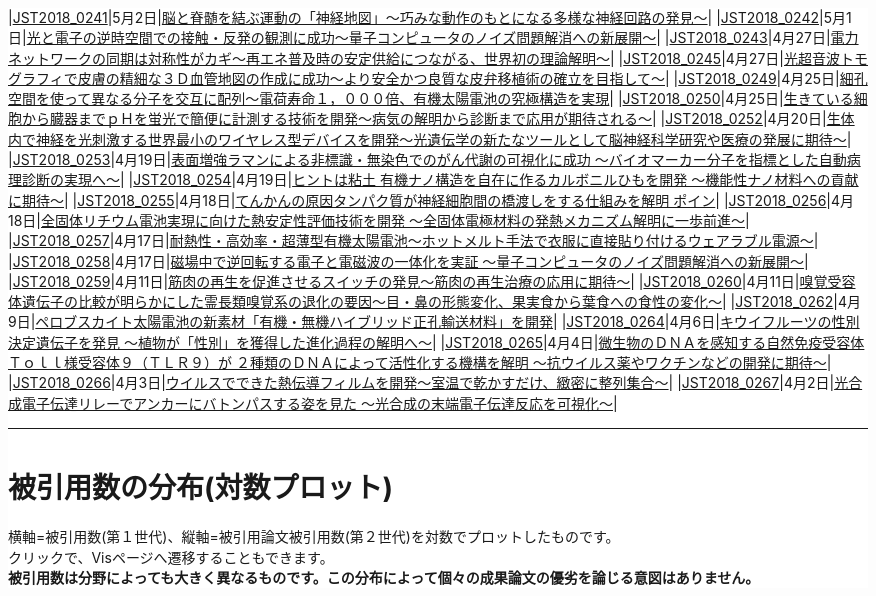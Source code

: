|[JST2018_0241](html/JST2018_0241)|5月2日|[脳と脊髄を結ぶ運動の「神経地図」～巧みな動作のもとになる多様な神経回路の発見～](https://www.jst.go.jp/pr/announce/20180502/index.html)|
|[JST2018_0242](html/JST2018_0242)|5月1日|[光と電子の逆時空間での接触・反発の観測に成功～量子コンピュータのノイズ問題解消への新展開～](https://www.jst.go.jp/pr/announce/20180501/index.html)|
|[JST2018_0243](html/JST2018_0243)|4月27日|[電力ネットワークの同期は対称性がカギ～再エネ普及時の安定供給につながる、世界初の理論解明～](https://www.jst.go.jp/pr/announce/20180427/index.html)|
|[JST2018_0245](html/JST2018_0245)|4月27日|[光超音波トモグラフィで皮膚の精細な３Ｄ血管地図の作成に成功～より安全かつ良質な皮弁移植術の確立を目指して～](https://www.jst.go.jp/pr/announce/20180427-2/index.html)|
|[JST2018_0249](html/JST2018_0249)|4月25日|[細孔空間を使って異なる分子を交互に配列～電荷寿命１，０００倍、有機太陽電池の究極構造を実現](https://www.jst.go.jp/pr/announce/20180425-2/index.html)|
|[JST2018_0250](html/JST2018_0250)|4月25日|[生きている細胞から臓器までｐＨを蛍光で簡便に計測する技術を開発～病気の解明から診断まで応用が期待される～](https://www.jst.go.jp/pr/announce/20180425/index.html)|
|[JST2018_0252](html/JST2018_0252)|4月20日|[生体内で神経を光刺激する世界最小のワイヤレス型デバイスを開発～光遺伝学の新たなツールとして脳神経科学研究や医療の発展に期待～](https://www.jst.go.jp/pr/announce/20180420/index.html)|
|[JST2018_0253](html/JST2018_0253)|4月19日|[表面増強ラマンによる非標識・無染色でのがん代謝の可視化に成功 ～バイオマーカー分子を指標とした自動病理診断の実現へ～](https://www.jst.go.jp/pr/announce/20180419-2/index.html)|
|[JST2018_0254](html/JST2018_0254)|4月19日|[ヒントは粘土 有機ナノ構造を自在に作るカルボニルひもを開発 ～機能性ナノ材料への貢献に期待～](https://www.jst.go.jp/pr/announce/20180419/index.html)|
|[JST2018_0255](html/JST2018_0255)|4月18日|[てんかんの原因タンパク質が神経細胞間の橋渡しをする仕組みを解明 ポイン](https://www.jst.go.jp/pr/announce/20180418-2/index.html)|
|[JST2018_0256](html/JST2018_0256)|4月18日|[全固体リチウム電池実現に向けた熱安定性評価技術を開発 ～全固体電極材料の発熱メカニズム解明に一歩前進～](https://www.jst.go.jp/pr/announce/20180418/index.html)|
|[JST2018_0257](html/JST2018_0257)|4月17日|[耐熱性・高効率・超薄型有機太陽電池～ホットメルト手法で衣服に直接貼り付けるウェアラブル電源～](https://www.jst.go.jp/pr/announce/20180417/index.html)|
|[JST2018_0258](html/JST2018_0258)|4月17日|[磁場中で逆回転する電子と電磁波の一体化を実証 ～量子コンピュータのノイズ問題解消への新展開～](https://www.jst.go.jp/pr/announce/20180417-2/index.html)|
|[JST2018_0259](html/JST2018_0259)|4月11日|[筋肉の再生を促進させるスイッチの発見～筋肉の再生治療の応用に期待～](https://www.jst.go.jp/pr/announce/20180411-2/index.html)|
|[JST2018_0260](html/JST2018_0260)|4月11日|[嗅覚受容体遺伝子の比較が明らかにした霊長類嗅覚系の退化の要因～目・鼻の形態変化、果実食から葉食への食性の変化～](https://www.jst.go.jp/pr/announce/20180411/index.html)|
|[JST2018_0262](html/JST2018_0262)|4月9日|[ペロブスカイト太陽電池の新素材「有機・無機ハイブリッド正孔輸送材料」を開発](https://www.jst.go.jp/pr/announce/20180409/index.html)|
|[JST2018_0264](html/JST2018_0264)|4月6日|[キウイフルーツの性別決定遺伝子を発見 ～植物が「性別」を獲得した進化過程の解明へ～](https://www.jst.go.jp/pr/announce/20180406/index.html)|
|[JST2018_0265](html/JST2018_0265)|4月4日|[微生物のＤＮＡを感知する自然免疫受容体Ｔｏｌｌ様受容体９（ＴＬＲ９）が ２種類のＤＮＡによって活性化する機構を解明 ～抗ウイルス薬やワクチンなどの開発に期待～](https://www.jst.go.jp/pr/announce/20180404/index.html)|
|[JST2018_0266](html/JST2018_0266)|4月3日|[ウイルスでできた熱伝導フィルムを開発～室温で乾かすだけ、緻密に整列集合～](https://www.jst.go.jp/pr/announce/20180403/index.html)|
|[JST2018_0267](html/JST2018_0267)|4月2日|[光合成電子伝達リレーでアンカーにバトンパスする姿を見た ～光合成の末端電子伝達反応を可視化～](https://www.jst.go.jp/pr/announce/20180403-2/index.html)|


---------------------

# 被引用数の分布(対数プロット)
横軸=被引用数(第１世代)、縦軸=被引用論文被引用数(第２世代)を対数でプロットしたものです。  
クリックで、Visページへ遷移することもできます。  
__被引用数は分野によっても大きく異なるものです。この分布によって個々の成果論文の優劣を論じる意図はありません。__  

<center>
<iframe width="800" height="500" frameborder="0" scrolling="no" src="JST2018_citations.html"></iframe>
</center>
